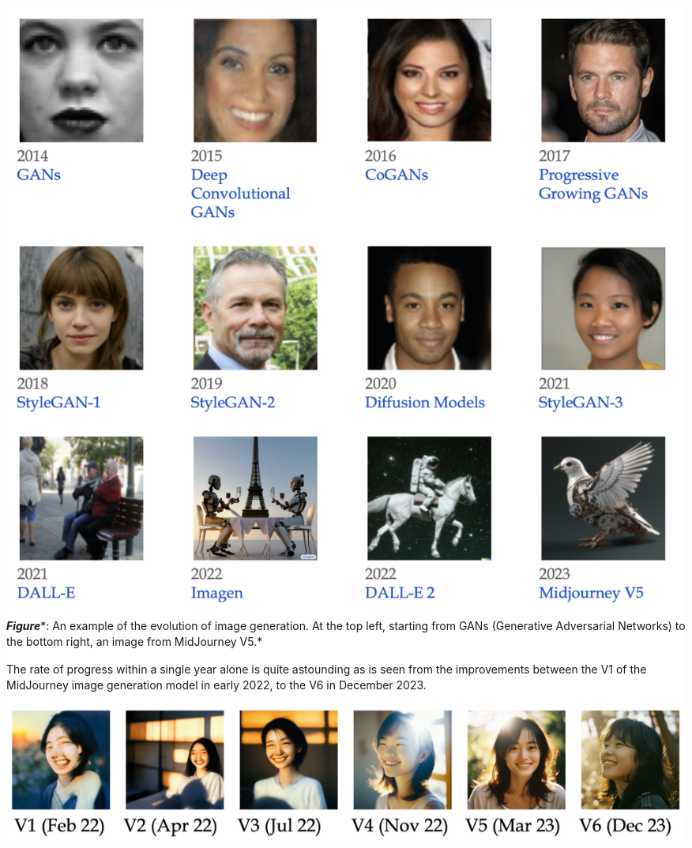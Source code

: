 ![Enter image alt description](Images/PBp_Image_7.png)

***Figure****: An example of the evolution of image generation. At the top left, starting from GANs (Generative Adversarial Networks) to the bottom right, an image from MidJourney V5.*

The rate of progress within a single year alone is quite astounding as is seen from the improvements between the V1 of the MidJourney image generation model in early 2022, to the V6 in December 2023.

![Enter image alt description](Images/wh2_Image_8.png)
